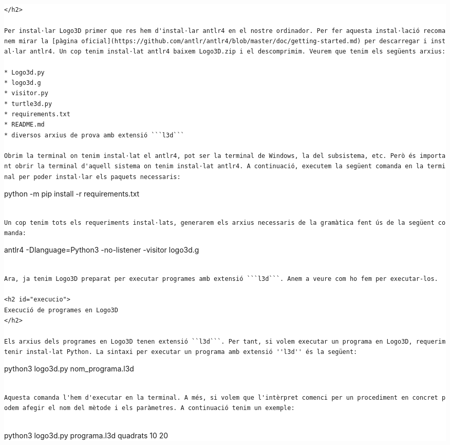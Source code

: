 ```  
</h2> 
 
Per instal·lar Logo3D primer que res hem d'instal·lar antlr4 en el nostre ordinador. Per fer aquesta instal·lació recomanem mirar la [pàgina oficial](https://github.com/antlr/antlr4/blob/master/doc/getting-started.md) per descarregar i instal·lar antlr4. Un cop tenim instal·lat antlr4 baixem Logo3D.zip i el descomprimim. Veurem que tenim els següents arxius:
  
* Logo3d.py  
* logo3d.g  
* visitor.py  
* turtle3d.py  
* requirements.txt  
* README.md  
* diversos arxius de prova amb extensió ```l3d```  
  
Obrim la terminal on tenim instal·lat el antlr4, pot ser la terminal de Windows, la del subsistema, etc. Però és important obrir la terminal d'aquell sistema on tenim instal·lat antlr4. A continuació, executem la següent comanda en la terminal per poder instal·lar els paquets necessaris:

```  
python -m pip install -r requirements.txt  
```  

Un cop tenim tots els requeriments instal·lats, generarem els arxius necessaris de la gramàtica fent ús de la següent comanda: 

```  
antlr4 -Dlanguage=Python3 -no-listener -visitor logo3d.g  
```  

Ara, ja tenim Logo3D preparat per executar programes amb extensió ```l3d```. Anem a veure com ho fem per executar-los.  
  
<h2 id="execucio">  
Execució de programes en Logo3D  
</h2> 

Els arxius dels programes en Logo3D tenen extensió ``l3d```. Per tant, si volem executar un programa en Logo3D, requerim tenir instal·lat Python. La sintaxi per executar un programa amb extensió ''l3d'' és la següent: 

```
python3 logo3d.py nom_programa.l3d
```
  
Aquesta comanda l'hem d'executar en la terminal. A més, si volem que l'intèrpret comenci per un procediment en concret podem afegir el nom del mètode i els paràmetres. A continuació tenim un exemple:
  
```
python3 logo3d.py programa.l3d quadrats 10 20
```
